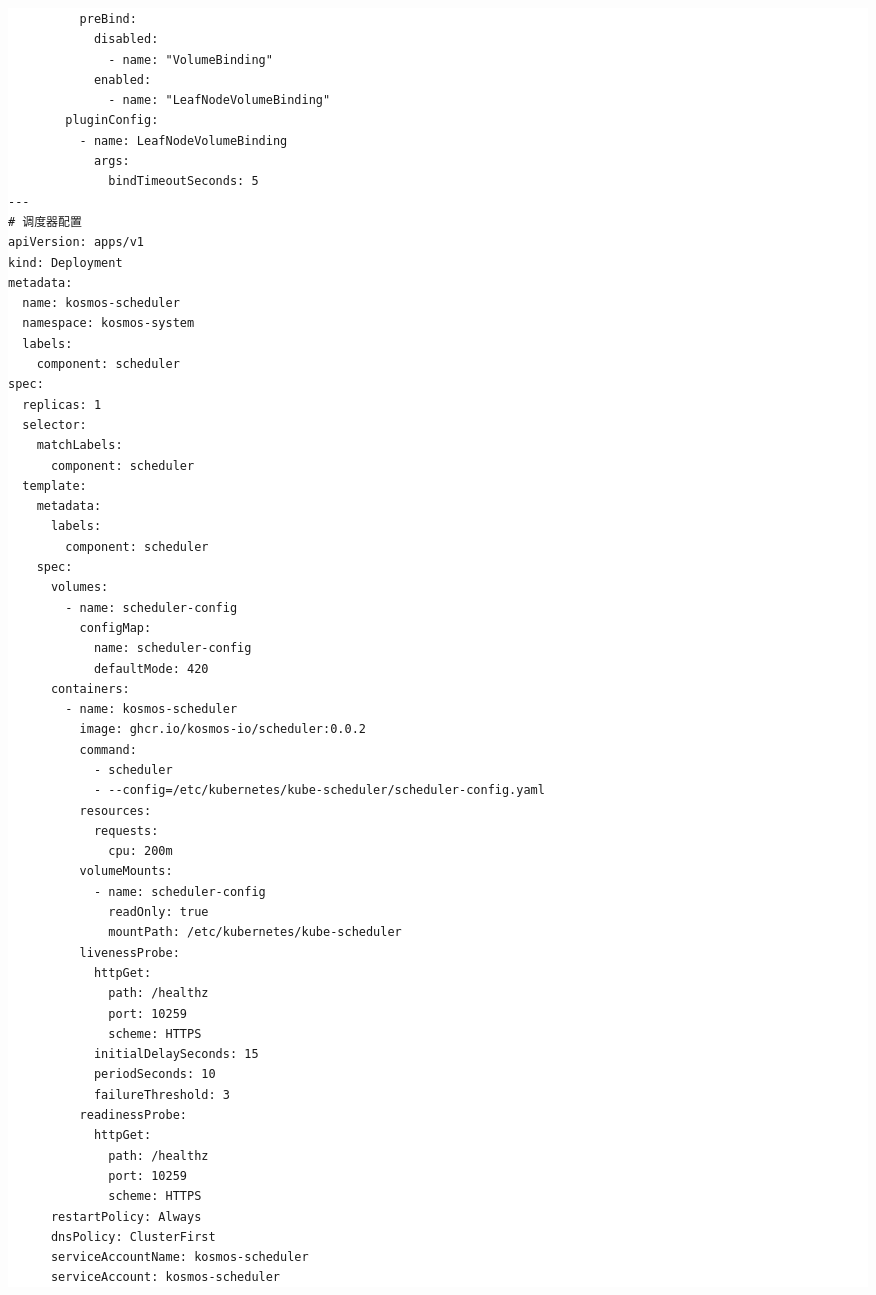 ````shell script
          preBind:
            disabled:
              - name: "VolumeBinding"
            enabled:
              - name: "LeafNodeVolumeBinding"
        pluginConfig:
          - name: LeafNodeVolumeBinding
            args:
              bindTimeoutSeconds: 5
---
# 调度器配置
apiVersion: apps/v1
kind: Deployment
metadata:
  name: kosmos-scheduler
  namespace: kosmos-system
  labels:
    component: scheduler
spec:
  replicas: 1
  selector:
    matchLabels:
      component: scheduler
  template:
    metadata:
      labels:
        component: scheduler
    spec:
      volumes:
        - name: scheduler-config
          configMap:
            name: scheduler-config
            defaultMode: 420
      containers:
        - name: kosmos-scheduler
          image: ghcr.io/kosmos-io/scheduler:0.0.2
          command:
            - scheduler
            - --config=/etc/kubernetes/kube-scheduler/scheduler-config.yaml
          resources:
            requests:
              cpu: 200m
          volumeMounts:
            - name: scheduler-config
              readOnly: true
              mountPath: /etc/kubernetes/kube-scheduler
          livenessProbe:
            httpGet:
              path: /healthz
              port: 10259
              scheme: HTTPS
            initialDelaySeconds: 15
            periodSeconds: 10
            failureThreshold: 3
          readinessProbe:
            httpGet:
              path: /healthz
              port: 10259
              scheme: HTTPS
      restartPolicy: Always
      dnsPolicy: ClusterFirst
      serviceAccountName: kosmos-scheduler
      serviceAccount: kosmos-scheduler
````